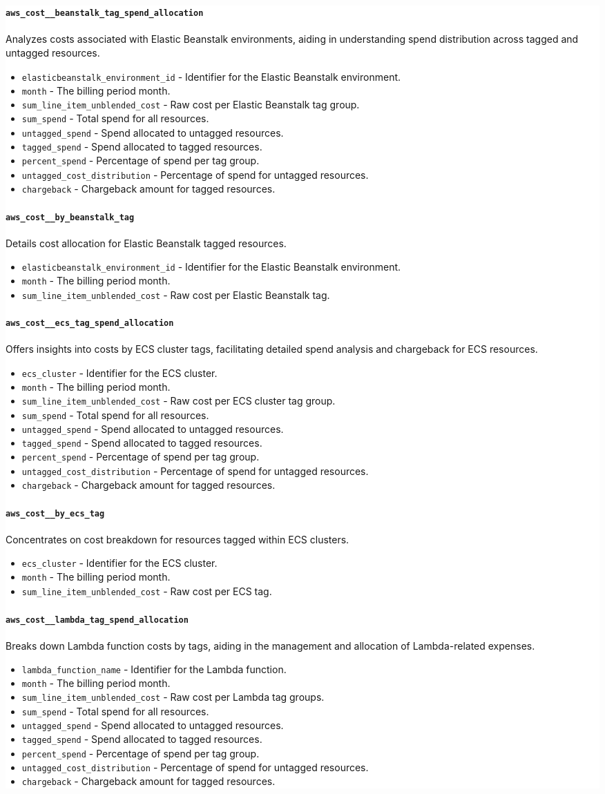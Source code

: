 #### `aws_cost__beanstalk_tag_spend_allocation`
Analyzes costs associated with Elastic Beanstalk environments, aiding in understanding spend distribution across tagged and untagged resources.

- `elasticbeanstalk_environment_id` - Identifier for the Elastic Beanstalk environment.
- `month` - The billing period month.
- `sum_line_item_unblended_cost` - Raw cost per Elastic Beanstalk tag group.
- `sum_spend` - Total spend for all resources.
- `untagged_spend` - Spend allocated to untagged resources.
- `tagged_spend` - Spend allocated to tagged resources.
- `percent_spend` - Percentage of spend per tag group.
- `untagged_cost_distribution` - Percentage of spend for untagged resources.
- `chargeback` - Chargeback amount for tagged resources.

#### `aws_cost__by_beanstalk_tag`
Details cost allocation for Elastic Beanstalk tagged resources.

- `elasticbeanstalk_environment_id` - Identifier for the Elastic Beanstalk environment.
- `month` - The billing period month.
- `sum_line_item_unblended_cost` - Raw cost per Elastic Beanstalk tag.

#### `aws_cost__ecs_tag_spend_allocation`
Offers insights into costs by ECS cluster tags, facilitating detailed spend analysis and chargeback for ECS resources.

- `ecs_cluster` - Identifier for the ECS cluster.
- `month` - The billing period month.
- `sum_line_item_unblended_cost` - Raw cost per ECS cluster tag group.
- `sum_spend` - Total spend for all resources.
- `untagged_spend` - Spend allocated to untagged resources.
- `tagged_spend` - Spend allocated to tagged resources.
- `percent_spend` - Percentage of spend per tag group.
- `untagged_cost_distribution` - Percentage of spend for untagged resources.
- `chargeback` - Chargeback amount for tagged resources.

#### `aws_cost__by_ecs_tag`
Concentrates on cost breakdown for resources tagged within ECS clusters.

- `ecs_cluster` - Identifier for the ECS cluster.
- `month` - The billing period month.
- `sum_line_item_unblended_cost` - Raw cost per ECS tag.

#### `aws_cost__lambda_tag_spend_allocation`
Breaks down Lambda function costs by tags, aiding in the management and allocation of Lambda-related expenses.

- `lambda_function_name` - Identifier for the Lambda function.
- `month` - The billing period month.
- `sum_line_item_unblended_cost` - Raw cost per Lambda tag groups.
- `sum_spend` - Total spend for all resources.
- `untagged_spend` - Spend allocated to untagged resources.
- `tagged_spend` - Spend allocated to tagged resources.
- `percent_spend` - Percentage of spend per tag group.
- `untagged_cost_distribution` - Percentage of spend for untagged resources.
- `chargeback` - Chargeback amount for tagged resources.
